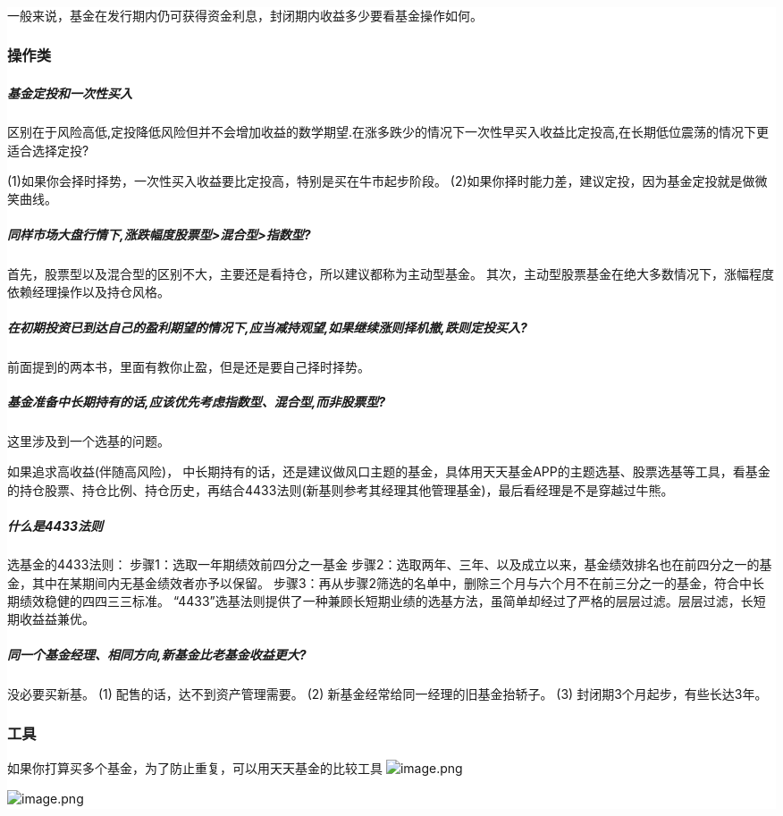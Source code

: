 一般来说，基金在发行期内仍可获得资金利息，封闭期内收益多少要看基金操作如何。

### 操作类

##### 基金定投和一次性买入
区别在于风险高低,定投降低风险但并不会增加收益的数学期望.在涨多跌少的情况下一次性早买入收益比定投高,在长期低位震荡的情况下更适合选择定投?

(1)如果你会择时择势，一次性买入收益要比定投高，特别是买在牛市起步阶段。
(2)如果你择时能力差，建议定投，因为基金定投就是做微笑曲线。

##### 同样市场大盘行情下,涨跌幅度股票型>混合型>指数型?

首先，股票型以及混合型的区别不大，主要还是看持仓，所以建议都称为主动型基金。
其次，主动型股票基金在绝大多数情况下，涨幅程度依赖经理操作以及持仓风格。

##### 在初期投资已到达自己的盈利期望的情况下,应当减持观望,如果继续涨则择机撤,跌则定投买入?

前面提到的两本书，里面有教你止盈，但是还是要自己择时择势。

##### 基金准备中长期持有的话,应该优先考虑指数型、混合型,而非股票型?

这里涉及到一个选基的问题。

如果追求高收益(伴随高风险)， 中长期持有的话，还是建议做风口主题的基金，具体用天天基金APP的主题选基、股票选基等工具，看基金的持仓股票、持仓比例、持仓历史，再结合4433法则(新基则参考其经理其他管理基金)，最后看经理是不是穿越过牛熊。

##### 什么是4433法则
选基金的4433法则：
步骤1：选取一年期绩效前四分之一基金
步骤2：选取两年、三年、以及成立以来，基金绩效排名也在前四分之一的基金，其中在某期间内无基金绩效者亦予以保留。
步骤3：再从步骤2筛选的名单中，删除三个月与六个月不在前三分之一的基金，符合中长期绩效稳健的四四三三标准。
“4433”选基法则提供了一种兼顾长短期业绩的选基方法，虽简单却经过了严格的层层过滤。层层过滤，长短期收益益兼优。

##### 同一个基金经理、相同方向,新基金比老基金收益更大?

没必要买新基。
(1) 配售的话，达不到资产管理需要。
(2) 新基金经常给同一经理的旧基金抬轿子。
(3) 封闭期3个月起步，有些长达3年。

### 工具

如果你打算买多个基金，为了防止重复，可以用天天基金的比较工具
![image.png](https://hexo-blog.pek3b.qingstor.com/upload_images/71414-8e105fb580cfafb9.png?imageMogr2/auto-orient/strip%7CimageView2/2/w/1240)

![image.png](https://hexo-blog.pek3b.qingstor.com/upload_images/71414-9a016a0af85385df.png?imageMogr2/auto-orient/strip%7CimageView2/2/w/1240)

